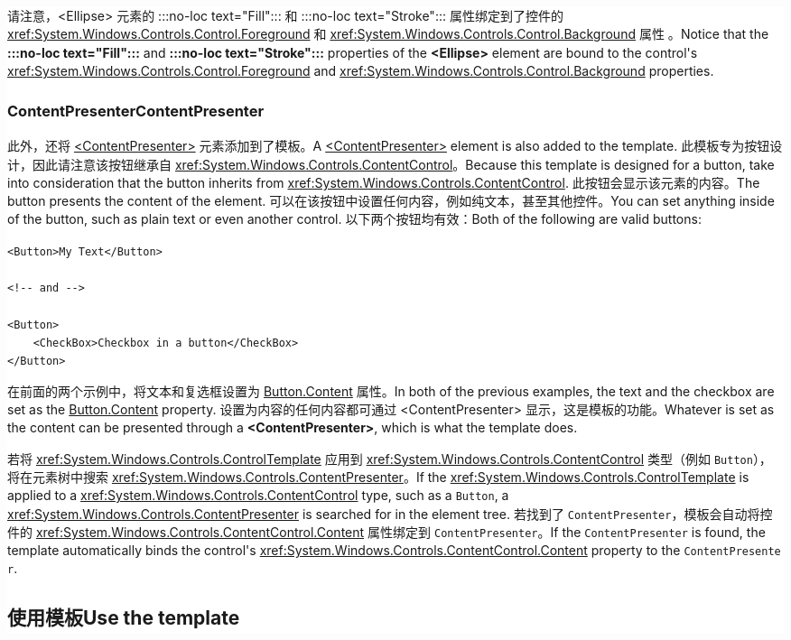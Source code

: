 <span data-ttu-id="8a069-144">请注意，\<Ellipse> 元素的 :::no-loc text="Fill"::: 和 :::no-loc text="Stroke"::: 属性绑定到了控件的 <xref:System.Windows.Controls.Control.Foreground> 和 <xref:System.Windows.Controls.Control.Background> 属性  。</span><span class="sxs-lookup"><span data-stu-id="8a069-144">Notice that the **:::no-loc text="Fill":::** and **:::no-loc text="Stroke":::** properties of the **\<Ellipse>** element are bound to the control's <xref:System.Windows.Controls.Control.Foreground> and <xref:System.Windows.Controls.Control.Background> properties.</span></span>

### <a name="contentpresenter"></a><span data-ttu-id="8a069-145">ContentPresenter</span><span class="sxs-lookup"><span data-stu-id="8a069-145">ContentPresenter</span></span>

<span data-ttu-id="8a069-146">此外，还将 [\<ContentPresenter>](xref:System.Windows.Controls.ContentPresenter) 元素添加到了模板。</span><span class="sxs-lookup"><span data-stu-id="8a069-146">A [\<ContentPresenter>](xref:System.Windows.Controls.ContentPresenter) element is also added to the template.</span></span> <span data-ttu-id="8a069-147">此模板专为按钮设计，因此请注意该按钮继承自 <xref:System.Windows.Controls.ContentControl>。</span><span class="sxs-lookup"><span data-stu-id="8a069-147">Because this template is designed for a button, take into consideration that the button inherits from <xref:System.Windows.Controls.ContentControl>.</span></span> <span data-ttu-id="8a069-148">此按钮会显示该元素的内容。</span><span class="sxs-lookup"><span data-stu-id="8a069-148">The button presents the content of the element.</span></span> <span data-ttu-id="8a069-149">可以在该按钮中设置任何内容，例如纯文本，甚至其他控件。</span><span class="sxs-lookup"><span data-stu-id="8a069-149">You can set anything inside of the button, such as plain text or even another control.</span></span> <span data-ttu-id="8a069-150">以下两个按钮均有效：</span><span class="sxs-lookup"><span data-stu-id="8a069-150">Both of the following are valid buttons:</span></span>

```xaml
<Button>My Text</Button>

<!-- and -->

<Button>
    <CheckBox>Checkbox in a button</CheckBox>
</Button>
```

<span data-ttu-id="8a069-151">在前面的两个示例中，将文本和复选框设置为 [Button.Content](xref:System.Windows.Controls.ContentControl.Content) 属性。</span><span class="sxs-lookup"><span data-stu-id="8a069-151">In both of the previous examples, the text and the checkbox are set as the [Button.Content](xref:System.Windows.Controls.ContentControl.Content) property.</span></span> <span data-ttu-id="8a069-152">设置为内容的任何内容都可通过 \<ContentPresenter> 显示，这是模板的功能。</span><span class="sxs-lookup"><span data-stu-id="8a069-152">Whatever is set as the content can be presented through a **\<ContentPresenter>**, which is what the template does.</span></span>

<span data-ttu-id="8a069-153">若将 <xref:System.Windows.Controls.ControlTemplate> 应用到 <xref:System.Windows.Controls.ContentControl> 类型（例如 `Button`），将在元素树中搜索 <xref:System.Windows.Controls.ContentPresenter>。</span><span class="sxs-lookup"><span data-stu-id="8a069-153">If the <xref:System.Windows.Controls.ControlTemplate> is applied to a <xref:System.Windows.Controls.ContentControl> type, such as a `Button`, a <xref:System.Windows.Controls.ContentPresenter> is searched for in the element tree.</span></span> <span data-ttu-id="8a069-154">若找到了 `ContentPresenter`，模板会自动将控件的 <xref:System.Windows.Controls.ContentControl.Content> 属性绑定到 `ContentPresenter`。</span><span class="sxs-lookup"><span data-stu-id="8a069-154">If the `ContentPresenter` is found, the template automatically binds the control's <xref:System.Windows.Controls.ContentControl.Content> property to the `ContentPresenter`.</span></span>

## <a name="use-the-template"></a><span data-ttu-id="8a069-155">使用模板</span><span class="sxs-lookup"><span data-stu-id="8a069-155">Use the template</span></span>
